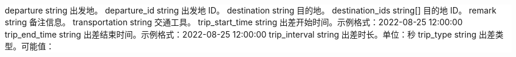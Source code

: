 <md-dt-tr level="3">
<md-dt-td>departure</md-dt-td>
<md-dt-td>string</md-dt-td>
<md-dt-td>出发地。</md-dt-td>
</md-dt-tr>

<md-dt-tr level="3">
<md-dt-td>departure_id</md-dt-td>
<md-dt-td>string</md-dt-td>
<md-dt-td>出发地 ID。</md-dt-td>
</md-dt-tr>

<md-dt-tr level="3">
<md-dt-td>destination</md-dt-td>
<md-dt-td>string</md-dt-td>
<md-dt-td>目的地。</md-dt-td>
</md-dt-tr>

<md-dt-tr level="3">
<md-dt-td>destination_ids</md-dt-td>
<md-dt-td>string[]</md-dt-td>
<md-dt-td>目的地 ID。</md-dt-td>
</md-dt-tr>

<md-dt-tr level="3">
<md-dt-td>remark</md-dt-td>
<md-dt-td>string</md-dt-td>
<md-dt-td>备注信息。</md-dt-td>
</md-dt-tr>

<md-dt-tr level="3">
<md-dt-td>transportation</md-dt-td>
<md-dt-td>string</md-dt-td>
<md-dt-td>交通工具。</md-dt-td>
</md-dt-tr>

<md-dt-tr level="3">
<md-dt-td>trip_start_time</md-dt-td>
<md-dt-td>string</md-dt-td>
<md-dt-td>出差开始时间。示例格式：2022-08-25 12:00:00</md-dt-td>
</md-dt-tr>

<md-dt-tr level="3">
<md-dt-td>trip_end_time</md-dt-td>
<md-dt-td>string</md-dt-td>
<md-dt-td>出差结束时间。示例格式：2022-08-25 12:00:00</md-dt-td>
</md-dt-tr>

<md-dt-tr level="3">
<md-dt-td>trip_interval</md-dt-td>
<md-dt-td>string</md-dt-td>
<md-dt-td>出差时长。单位：秒</md-dt-td>
</md-dt-tr>

<md-dt-tr level="3">
<md-dt-td>trip_type</md-dt-td>
<md-dt-td>string</md-dt-td>
<md-dt-td>出差类型。可能值：
